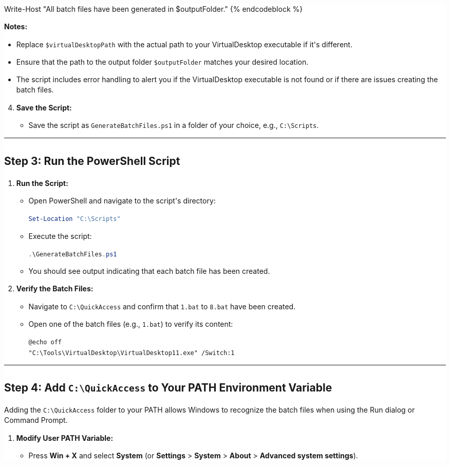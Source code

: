 Write-Host "All batch files have been generated in $outputFolder."
{% endcodeblock %}

   **Notes:**

   - Replace `$virtualDesktopPath` with the actual path to your VirtualDesktop executable if it's different.

   - Ensure that the path to the output folder `$outputFolder` matches your desired location.

   - The script includes error handling to alert you if the VirtualDesktop executable is not found or if there are issues creating the batch files.

4. **Save the Script:**

   - Save the script as `GenerateBatchFiles.ps1` in a folder of your choice, e.g., `C:\Scripts`.

---

## **Step 3: Run the PowerShell Script**

1. **Run the Script:**

   - Open PowerShell and navigate to the script's directory:

     ```powershell
     Set-Location "C:\Scripts"
     ```

   - Execute the script:

     ```powershell
     .\GenerateBatchFiles.ps1
     ```

   - You should see output indicating that each batch file has been created.

2. **Verify the Batch Files:**

   - Navigate to `C:\QuickAccess` and confirm that `1.bat` to `8.bat` have been created.

   - Open one of the batch files (e.g., `1.bat`) to verify its content:

     ```batch
     @echo off
     "C:\Tools\VirtualDesktop\VirtualDesktop11.exe" /Switch:1
     ```

---

## **Step 4: Add `C:\QuickAccess` to Your PATH Environment Variable**

Adding the `C:\QuickAccess` folder to your PATH allows Windows to recognize the batch files when using the Run dialog or Command Prompt.

1. **Modify User PATH Variable:**

   - Press **Win + X** and select **System** (or **Settings** > **System** > **About** > **Advanced system settings**).
